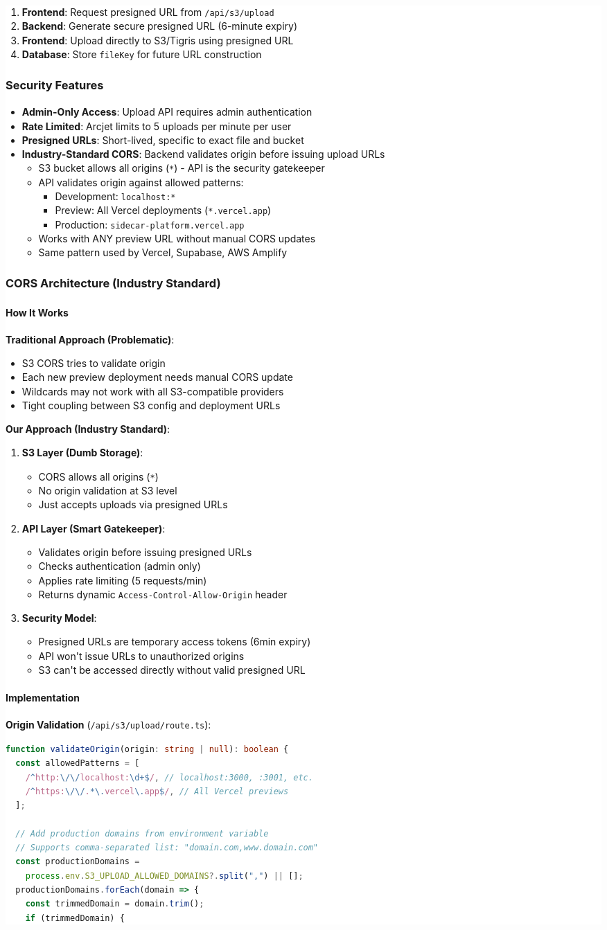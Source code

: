 1. **Frontend**: Request presigned URL from `/api/s3/upload`
2. **Backend**: Generate secure presigned URL (6-minute expiry)
3. **Frontend**: Upload directly to S3/Tigris using presigned URL
4. **Database**: Store `fileKey` for future URL construction

### Security Features

- **Admin-Only Access**: Upload API requires admin authentication
- **Rate Limited**: Arcjet limits to 5 uploads per minute per user
- **Presigned URLs**: Short-lived, specific to exact file and bucket
- **Industry-Standard CORS**: Backend validates origin before issuing upload URLs
  - S3 bucket allows all origins (`*`) - API is the security gatekeeper
  - API validates origin against allowed patterns:
    - Development: `localhost:*`
    - Preview: All Vercel deployments (`*.vercel.app`)
    - Production: `sidecar-platform.vercel.app`
  - Works with ANY preview URL without manual CORS updates
  - Same pattern used by Vercel, Supabase, AWS Amplify

### CORS Architecture (Industry Standard)

#### How It Works

**Traditional Approach (Problematic)**:

- S3 CORS tries to validate origin
- Each new preview deployment needs manual CORS update
- Wildcards may not work with all S3-compatible providers
- Tight coupling between S3 config and deployment URLs

**Our Approach (Industry Standard)**:

1. **S3 Layer (Dumb Storage)**:

   - CORS allows all origins (`*`)
   - No origin validation at S3 level
   - Just accepts uploads via presigned URLs

2. **API Layer (Smart Gatekeeper)**:

   - Validates origin before issuing presigned URLs
   - Checks authentication (admin only)
   - Applies rate limiting (5 requests/min)
   - Returns dynamic `Access-Control-Allow-Origin` header

3. **Security Model**:
   - Presigned URLs are temporary access tokens (6min expiry)
   - API won't issue URLs to unauthorized origins
   - S3 can't be accessed directly without valid presigned URL

#### Implementation

**Origin Validation** (`/api/s3/upload/route.ts`):

```typescript
function validateOrigin(origin: string | null): boolean {
  const allowedPatterns = [
    /^http:\/\/localhost:\d+$/, // localhost:3000, :3001, etc.
    /^https:\/\/.*\.vercel\.app$/, // All Vercel previews
  ];

  // Add production domains from environment variable
  // Supports comma-separated list: "domain.com,www.domain.com"
  const productionDomains =
    process.env.S3_UPLOAD_ALLOWED_DOMAINS?.split(",") || [];
  productionDomains.forEach(domain => {
    const trimmedDomain = domain.trim();
    if (trimmedDomain) {
```